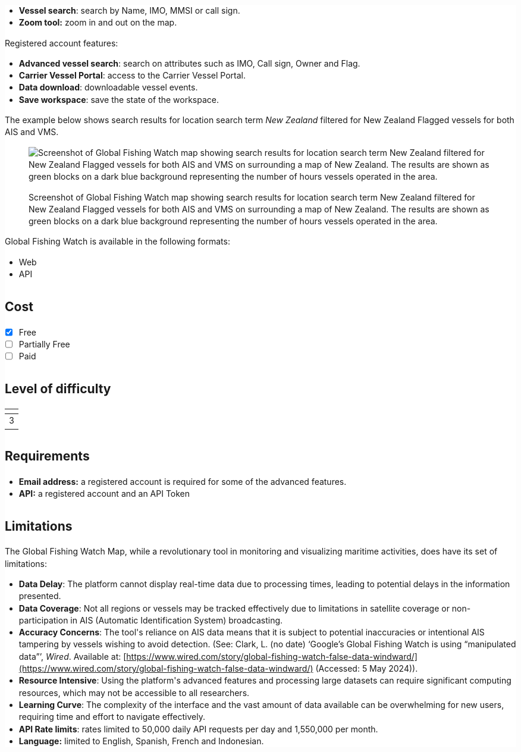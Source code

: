 * **Vessel search**: search by Name, IMO, MMSI or call sign.
* **Zoom tool:** zoom in and out on the map.

Registered account features:

* **Advanced vessel search**: search on attributes such as IMO, Call sign, Owner and Flag.
* **Carrier Vessel Portal**: access to the Carrier Vessel Portal.
* **Data download**: downloadable vessel events.
* **Save workspace**: save the state of the workspace.

The example below shows search results for location search term _New Zealand_ filtered  for New Zealand Flagged vessels for both AIS and VMS.

<figure><img src=".gitbook/assets/Screenshot 2024-05-05 at 12.39.17 PM.png" alt="Screenshot of Global Fishing Watch map showing search results for location search term New Zealand filtered  for New Zealand Flagged vessels for both AIS and VMS on surrounding a map of New Zealand.  The results are shown as green blocks on a dark blue background representing the number of hours vessels operated in the area."><figcaption><p>Screenshot of Global Fishing Watch map showing search results for location search term New Zealand filtered for New Zealand Flagged vessels for both AIS and VMS on surrounding a map of New Zealand. The results are shown as green blocks on a dark blue background representing the number of hours vessels operated in the area.</p></figcaption></figure>

Global Fishing Watch is available in the following formats:

* Web
* API

## Cost

* [x] Free
* [ ] Partially Free
* [ ] Paid

## Level of difficulty

<table><thead><tr><th data-type="rating" data-max="5"></th></tr></thead><tbody><tr><td>3</td></tr></tbody></table>

## Requirements

* **Email address:** a registered account is required for some of the advanced features.&#x20;
* **API:** a registered account and an API Token

## Limitations

The Global Fishing Watch Map, while a revolutionary tool in monitoring and visualizing maritime activities, does have its set of limitations:

* **Data Delay**: The platform cannot display real-time data due to processing times, leading to potential delays in the information presented.
* **Data Coverage**: Not all regions or vessels may be tracked effectively due to limitations in satellite coverage or non-participation in AIS (Automatic Identification System) broadcasting.
* **Accuracy Concerns**: The tool's reliance on AIS data means that it is subject to potential inaccuracies or intentional AIS tampering by vessels wishing to avoid detection. (See: Clark, L. (no date) ‘Google’s Global Fishing Watch is using “manipulated data”’, _Wired_. Available at: [https://www.wired.com/story/global-fishing-watch-false-data-windward/](https://www.wired.com/story/global-fishing-watch-false-data-windward/) (Accessed: 5 May 2024)).
* **Resource Intensive**: Using the platform's advanced features and processing large datasets can require significant computing resources, which may not be accessible to all researchers.
* **Learning Curve**: The complexity of the interface and the vast amount of data available can be overwhelming for new users, requiring time and effort to navigate effectively.
* **API Rate limits**: rates limited to  50,000 daily API requests per day and 1,550,000 per month.
* **Language:** limited to English, Spanish, French and Indonesian.
